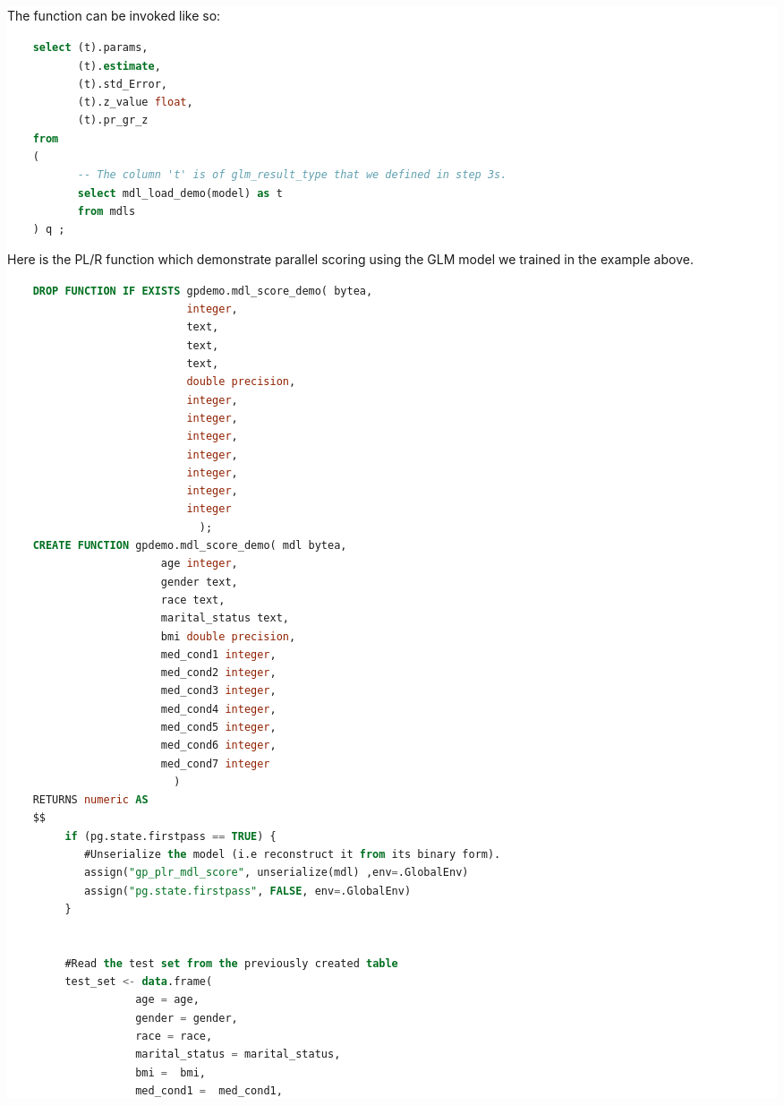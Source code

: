 The function can be invoked like so:

```SQL
	select (t).params, 
	       (t).estimate,
	       (t).std_Error, 
	       (t).z_value float, 
	       (t).pr_gr_z 
	from 
	(
	       -- The column 't' is of glm_result_type that we defined in step 3s.
	       select mdl_load_demo(model) as t 
	       from mdls
	) q ;
```

Here is the PL/R function which demonstrate parallel scoring using the GLM model we trained in the example above.

```SQL
	DROP FUNCTION IF EXISTS gpdemo.mdl_score_demo( bytea, 
							integer,
							text,
							text,
							text,
							double precision,
							integer,
							integer,
							integer,
							integer,
							integer,
							integer,
							integer
						      );
	CREATE FUNCTION gpdemo.mdl_score_demo( mdl bytea, 
						age integer,
						gender text,
						race text,
						marital_status text,
						bmi double precision,
						med_cond1 integer,
						med_cond2 integer,
						med_cond3 integer,
						med_cond4 integer,
						med_cond5 integer,
						med_cond6 integer,
						med_cond7 integer	
					      ) 
	RETURNS numeric AS
	$$
	     if (pg.state.firstpass == TRUE) {
	     	#Unserialize the model (i.e reconstruct it from its binary form).
	        assign("gp_plr_mdl_score", unserialize(mdl) ,env=.GlobalEnv)
	        assign("pg.state.firstpass", FALSE, env=.GlobalEnv)
	     }


	     #Read the test set from the previously created table  
	     test_set <- data.frame(
					age = age,
					gender = gender,
					race = race,
					marital_status = marital_status, 
					bmi =  bmi,
					med_cond1 =  med_cond1,
```
